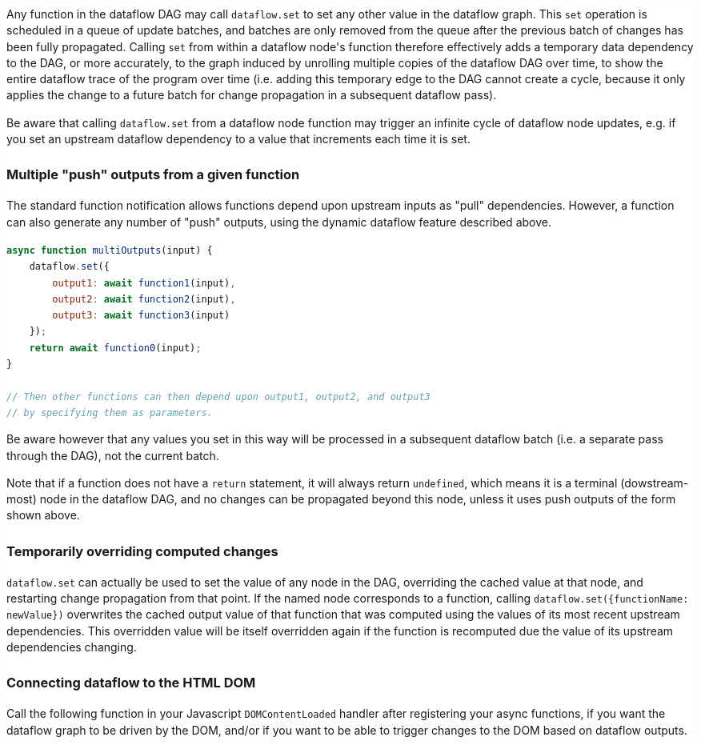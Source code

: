 Any function in the dataflow DAG may call `dataflow.set` to set any other value in the dataflow graph. This `set` operation is scheduled in a queue of update batches, and batches are only removed from the queue after the previous batch of changes has been fully propagated. Calling `set` from within a dataflow node's function therefore effectively adds a temporary data dependency to the DAG, or more accurately, to the graph induced by unrolling multiple copies of the dataflow DAG over time, to show the entire dataflow trace of the program over time (i.e. adding this temporary edge to the DAG cannot create a cycle, because it only applies the change to a future batch for change propagation in a subsequent dataflow pass).

Be aware that calling `dataflow.set` from a dataflow node function may trigger an infinite cycle of dataflow node updates, e.g. if you set an upstream dataflow dependency to a value that increments each time it is set.

### Multiple "push" outputs from a given function

The standard function notification allows functions depend upon upstream inputs as "pull" dependencies. However, a function can also generate any number of "push" outputs, using the dynamic dataflow feature described above.

```javascript
async function multiOutputs(input) {
    dataflow.set({
        output1: await function1(input),
        output2: await function2(input),
        output3: await function3(input)
    });
    return await function0(input);
}

// Then other functions can then depend upon output1, output2, and output3
// by specifying them as parameters.
```

Be aware however that any values you set in this way will be processed in a subsequent dataflow batch (i.e. a separate pass through the DAG), not the current batch.

Note that if a function does not have a `return` statement, it will always return `undefined`, which means it is a terminal (dowstream-most) node in the dataflow DAG, and no changes can be propagated beyond this node, unless it uses push outputs of the form shown above.

### Temporarily overriding computed changes

`dataflow.set` can actually be used to set the value of any node in the DAG, overriding the cached value at that node, and restarting change propagation from that point. If the named node corresponds to a function, calling `dataflow.set({functionName: newValue})` overwrites the cached output value of that function that was computed using the values of its most recent upstream dependencies. This overridden value will be itself overridden again if the function is recomputed due the value of its upstream dependencies changing.

### Connecting dataflow to the HTML DOM

Call the following function in your Javascript `DOMContentLoaded` handler after registering your async functions, if you want the dataflow graph to be driven by the DOM, and/or if you want to be able to trigger changes to the DOM based on dataflow outputs.
